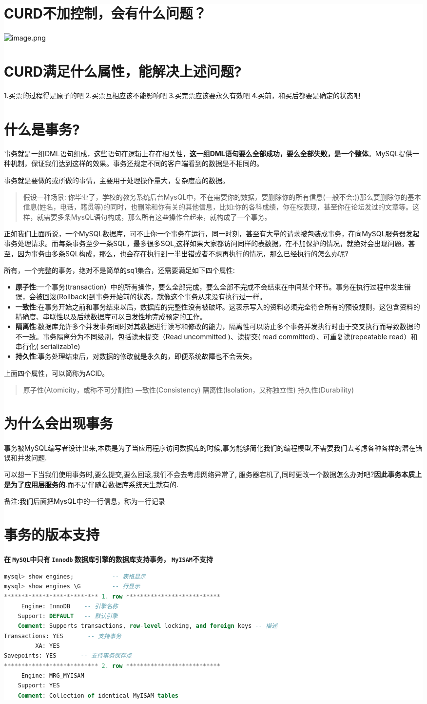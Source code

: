 # CURD不加控制，会有什么问题？
![image.png](https://image-1311137268.cos.ap-chengdu.myqcloud.com/SiYuan/20230410154939.png)


# CURD满足什么属性，能解决上述问题?
1.买票的过程得是原子的吧
2.买票互相应该不能影响吧
3.买完票应该要永久有效吧
4.买前，和买后都要是确定的状态吧

# 什么是事务?
事务就是一组DML语句组成，这些语句在逻辑上存在相关性，**这一组DML语句要么全部成功，要么全部失败，是一个整体**。MySQL提供一种机制，保证我们达到这样的效果。事务还规定不同的客户端看到的数据是不相同的。

事务就是要做的或所做的事情，主要用于处理操作量大，复杂度高的数据。
>假设一种场景:
>你毕业了，学校的教务系统后台MysQL中，不在需要你的数据，要删除你的所有信息(一般不会:))那么要删除你的基本信息(姓名，电话，籍贯等)的同时，也删除和你有关的其他信息，比如:你的各科成绩，你在校表现，甚至你在论坛发过的文章等。这样，就需要多条MysQL语句构成，那么所有这些操作合起来，就构成了一个事务。

正如我们上面所说，一个MySQL数据库，可不止你一个事务在运行，同一时刻，甚至有大量的请求被包装成事务，在向MySQL服务器发起事务处理请求。而每条事务至少一条SQL，最多很多SQL,这样如果大家都访问同样的表数据，在不加保护的情况，就绝对会出现问题。甚至，因为事务由多条SQL构成，那么，也会存在执行到一半出错或者不想再执行的情况，那么已经执行的怎么办呢?

所有，一个完整的事务，绝对不是简单的sq1集合，还需要满足如下四个属性:
- **原子性**:一个事务(transaction）中的所有操作，要么全部完成，要么全部不完成不会结束在中间某个环节。事务在执行过程中发生错误，会被回滚(Rollback)到事务开始前的状态，就像这个事务从来没有执行过一样。
- **一致性**:在事务开始之前和事务结束以后，数据库的完整性没有被破坏。这表示写入的资料必须完全符合所有的预设规则，这包含资料的精确度、串联性以及后续数据库可以自发性地完成预定的工作。
- **隔离性**:数据库允许多个并发事务同时对其数据进行读写和修改的能力，隔离性可以防止多个事务并发执行时由于交叉执行而导致数据的不一致。事务隔离分为不同级别，包括读未提交（Read uncommitted )、读提交( read committed）、可重复读(repeatable read）和串行化( serializab1e)
- **持久性**:事务处理结束后，对数据的修改就是永久的，即便系统故障也不会丢失。

上面四个属性，可以简称为ACID。
>原子性(Atomicity，或称不可分割性)
>—致性(Consistency)
>隔离性(lsolation，又称独立性)
>持久性(Durability) 


# 为什么会出现事务
事务被MySQL编写者设计出来,本质是为了当应用程序访问数据库的时候,事务能够简化我们的编程模型,不需要我们去考虑各种各样的潜在错误和并发问题.

可以想一下当我们使用事务时,要么提交,要么回滚,我们不会去考虑网络异常了, 服务器宕机了,同时更改一个数据怎么办对吧?**因此事务本质上是为了应用层服务的**.而不是伴随着数据库系统天生就有的.

备注:我们后面把MysQL中的一行信息，称为一行记录


# 事务的版本支持 
**在 `MySQL`中只有 `Innodb` 数据库引擎的数据库支持事务， `MyISAM`不支持**
```sql
mysql> show engines;           -- 表格显示 
mysql> show engines \G         -- 行显示
*************************** 1. row *************************** 
     Engine: InnoDB    -- 引擎名称
    Support: DEFAULT   -- 默认引擎
    Comment: Supports transactions, row-level locking, and foreign keys -- 描述 
Transactions: YES       -- 支持事务
         XA: YES
Savepoints: YES       -- 支持事务保存点
*************************** 2. row *************************** 
     Engine: MRG_MYISAM
    Support: YES
    Comment: Collection of identical MyISAM tables 
```